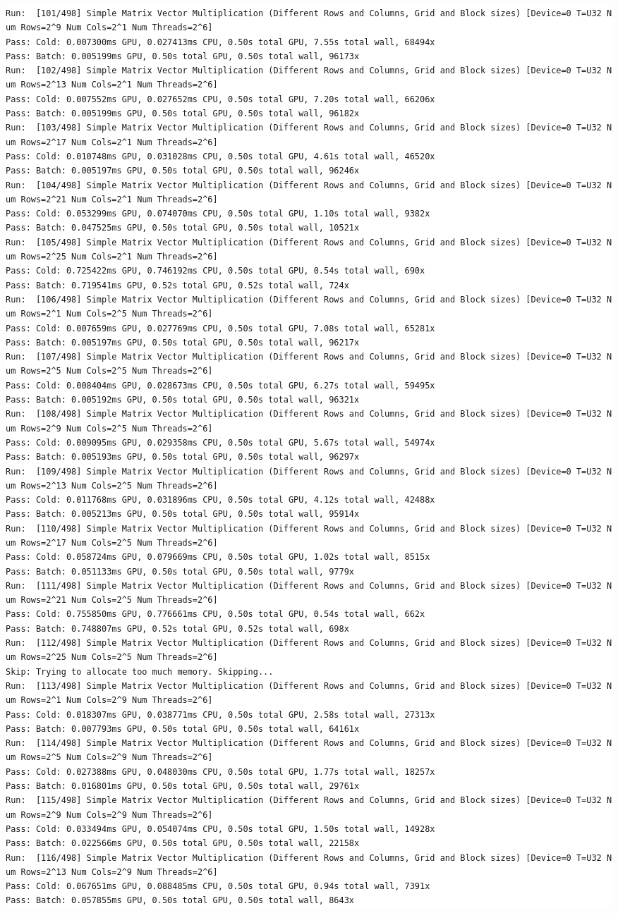 ```
Run:  [101/498] Simple Matrix Vector Multiplication (Different Rows and Columns, Grid and Block sizes) [Device=0 T=U32 Num Rows=2^9 Num Cols=2^1 Num Threads=2^6]
Pass: Cold: 0.007300ms GPU, 0.027413ms CPU, 0.50s total GPU, 7.55s total wall, 68494x 
Pass: Batch: 0.005199ms GPU, 0.50s total GPU, 0.50s total wall, 96173x
Run:  [102/498] Simple Matrix Vector Multiplication (Different Rows and Columns, Grid and Block sizes) [Device=0 T=U32 Num Rows=2^13 Num Cols=2^1 Num Threads=2^6]
Pass: Cold: 0.007552ms GPU, 0.027652ms CPU, 0.50s total GPU, 7.20s total wall, 66206x 
Pass: Batch: 0.005199ms GPU, 0.50s total GPU, 0.50s total wall, 96182x
Run:  [103/498] Simple Matrix Vector Multiplication (Different Rows and Columns, Grid and Block sizes) [Device=0 T=U32 Num Rows=2^17 Num Cols=2^1 Num Threads=2^6]
Pass: Cold: 0.010748ms GPU, 0.031028ms CPU, 0.50s total GPU, 4.61s total wall, 46520x 
Pass: Batch: 0.005197ms GPU, 0.50s total GPU, 0.50s total wall, 96246x
Run:  [104/498] Simple Matrix Vector Multiplication (Different Rows and Columns, Grid and Block sizes) [Device=0 T=U32 Num Rows=2^21 Num Cols=2^1 Num Threads=2^6]
Pass: Cold: 0.053299ms GPU, 0.074070ms CPU, 0.50s total GPU, 1.10s total wall, 9382x 
Pass: Batch: 0.047525ms GPU, 0.50s total GPU, 0.50s total wall, 10521x
Run:  [105/498] Simple Matrix Vector Multiplication (Different Rows and Columns, Grid and Block sizes) [Device=0 T=U32 Num Rows=2^25 Num Cols=2^1 Num Threads=2^6]
Pass: Cold: 0.725422ms GPU, 0.746192ms CPU, 0.50s total GPU, 0.54s total wall, 690x 
Pass: Batch: 0.719541ms GPU, 0.52s total GPU, 0.52s total wall, 724x
Run:  [106/498] Simple Matrix Vector Multiplication (Different Rows and Columns, Grid and Block sizes) [Device=0 T=U32 Num Rows=2^1 Num Cols=2^5 Num Threads=2^6]
Pass: Cold: 0.007659ms GPU, 0.027769ms CPU, 0.50s total GPU, 7.08s total wall, 65281x 
Pass: Batch: 0.005197ms GPU, 0.50s total GPU, 0.50s total wall, 96217x
Run:  [107/498] Simple Matrix Vector Multiplication (Different Rows and Columns, Grid and Block sizes) [Device=0 T=U32 Num Rows=2^5 Num Cols=2^5 Num Threads=2^6]
Pass: Cold: 0.008404ms GPU, 0.028673ms CPU, 0.50s total GPU, 6.27s total wall, 59495x 
Pass: Batch: 0.005192ms GPU, 0.50s total GPU, 0.50s total wall, 96321x
Run:  [108/498] Simple Matrix Vector Multiplication (Different Rows and Columns, Grid and Block sizes) [Device=0 T=U32 Num Rows=2^9 Num Cols=2^5 Num Threads=2^6]
Pass: Cold: 0.009095ms GPU, 0.029358ms CPU, 0.50s total GPU, 5.67s total wall, 54974x 
Pass: Batch: 0.005193ms GPU, 0.50s total GPU, 0.50s total wall, 96297x
Run:  [109/498] Simple Matrix Vector Multiplication (Different Rows and Columns, Grid and Block sizes) [Device=0 T=U32 Num Rows=2^13 Num Cols=2^5 Num Threads=2^6]
Pass: Cold: 0.011768ms GPU, 0.031896ms CPU, 0.50s total GPU, 4.12s total wall, 42488x 
Pass: Batch: 0.005213ms GPU, 0.50s total GPU, 0.50s total wall, 95914x
Run:  [110/498] Simple Matrix Vector Multiplication (Different Rows and Columns, Grid and Block sizes) [Device=0 T=U32 Num Rows=2^17 Num Cols=2^5 Num Threads=2^6]
Pass: Cold: 0.058724ms GPU, 0.079669ms CPU, 0.50s total GPU, 1.02s total wall, 8515x 
Pass: Batch: 0.051133ms GPU, 0.50s total GPU, 0.50s total wall, 9779x
Run:  [111/498] Simple Matrix Vector Multiplication (Different Rows and Columns, Grid and Block sizes) [Device=0 T=U32 Num Rows=2^21 Num Cols=2^5 Num Threads=2^6]
Pass: Cold: 0.755850ms GPU, 0.776661ms CPU, 0.50s total GPU, 0.54s total wall, 662x 
Pass: Batch: 0.748807ms GPU, 0.52s total GPU, 0.52s total wall, 698x
Run:  [112/498] Simple Matrix Vector Multiplication (Different Rows and Columns, Grid and Block sizes) [Device=0 T=U32 Num Rows=2^25 Num Cols=2^5 Num Threads=2^6]
Skip: Trying to allocate too much memory. Skipping...
Run:  [113/498] Simple Matrix Vector Multiplication (Different Rows and Columns, Grid and Block sizes) [Device=0 T=U32 Num Rows=2^1 Num Cols=2^9 Num Threads=2^6]
Pass: Cold: 0.018307ms GPU, 0.038771ms CPU, 0.50s total GPU, 2.58s total wall, 27313x 
Pass: Batch: 0.007793ms GPU, 0.50s total GPU, 0.50s total wall, 64161x
Run:  [114/498] Simple Matrix Vector Multiplication (Different Rows and Columns, Grid and Block sizes) [Device=0 T=U32 Num Rows=2^5 Num Cols=2^9 Num Threads=2^6]
Pass: Cold: 0.027388ms GPU, 0.048030ms CPU, 0.50s total GPU, 1.77s total wall, 18257x 
Pass: Batch: 0.016801ms GPU, 0.50s total GPU, 0.50s total wall, 29761x
Run:  [115/498] Simple Matrix Vector Multiplication (Different Rows and Columns, Grid and Block sizes) [Device=0 T=U32 Num Rows=2^9 Num Cols=2^9 Num Threads=2^6]
Pass: Cold: 0.033494ms GPU, 0.054074ms CPU, 0.50s total GPU, 1.50s total wall, 14928x 
Pass: Batch: 0.022566ms GPU, 0.50s total GPU, 0.50s total wall, 22158x
Run:  [116/498] Simple Matrix Vector Multiplication (Different Rows and Columns, Grid and Block sizes) [Device=0 T=U32 Num Rows=2^13 Num Cols=2^9 Num Threads=2^6]
Pass: Cold: 0.067651ms GPU, 0.088485ms CPU, 0.50s total GPU, 0.94s total wall, 7391x 
Pass: Batch: 0.057855ms GPU, 0.50s total GPU, 0.50s total wall, 8643x
```